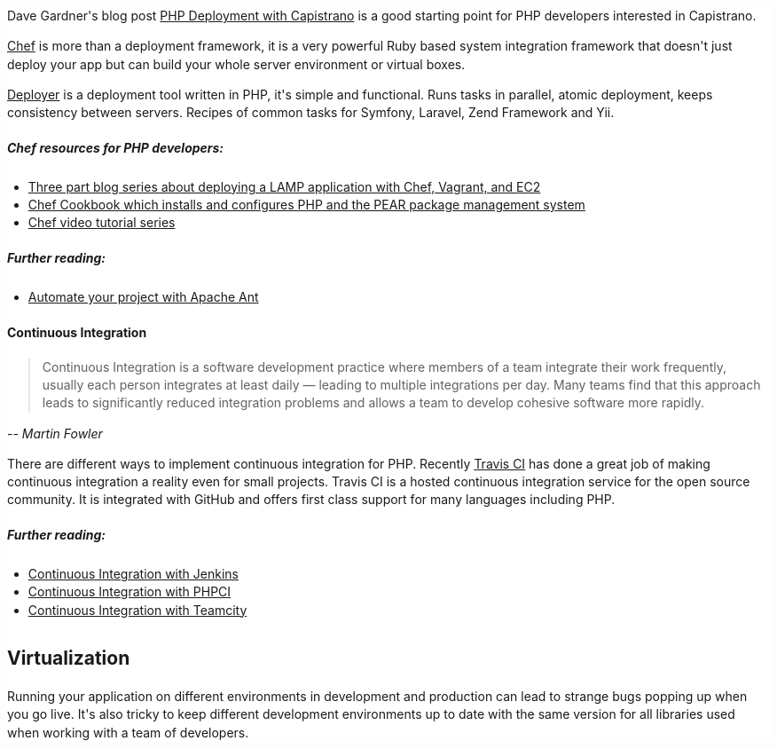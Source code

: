 Dave Gardner's blog post [PHP Deployment with Capistrano][phpdeploy_capistrano] is a good starting point for PHP
developers interested in Capistrano.

[Chef] is more than a deployment framework, it is a very powerful Ruby based system integration framework that doesn't
just deploy your app but can build your whole server environment or virtual boxes.

[Deployer] is a deployment tool written in PHP, it's simple and functional. Runs tasks in parallel, atomic deployment, keeps consistency between servers. Recipes of common tasks for Symfony, Laravel, Zend Framework and Yii.

##### Chef resources for PHP developers:

* [Three part blog series about deploying a LAMP application with Chef, Vagrant, and EC2][chef_vagrant_and_ec2]
* [Chef Cookbook which installs and configures PHP and the PEAR package management system][Chef_cookbook]
* [Chef video tutorial series][Chef_tutorial]

##### Further reading:

* [Automate your project with Apache Ant][apache_ant_tutorial]

#### Continuous Integration

> Continuous Integration is a software development practice where members of a team integrate their work frequently,
> usually each person integrates at least daily — leading to multiple integrations per day. Many teams find that this
> approach leads to significantly reduced integration problems and allows a team to develop cohesive software more
> rapidly.

*-- Martin Fowler*

There are different ways to implement continuous integration for PHP. Recently [Travis CI] has done a great job of
making continuous integration a reality even for small projects. Travis CI is a hosted continuous integration service
for the open source community. It is integrated with GitHub and offers first class support for many languages including
PHP.

##### Further reading:

* [Continuous Integration with Jenkins][Jenkins]
* [Continuous Integration with PHPCI][PHPCI]
* [Continuous Integration with Teamcity][Teamcity]


[buildautomation]: http://en.wikipedia.org/wiki/Build_automation
[Phing]: http://www.phing.info/
[Apache Ant]: http://ant.apache.org/
[Capistrano]: https://github.com/capistrano/capistrano/wiki
[phpdeploy_capistrano]: http://www.davegardner.me.uk/blog/2012/02/13/php-deployment-with-capistrano/
[Chef]: https://www.chef.io/
[chef_vagrant_and_ec2]: http://www.jasongrimes.org/2012/06/managing-lamp-environments-with-chef-vagrant-and-ec2-1-of-3/
[Chef_cookbook]: https://github.com/chef-cookbooks/php
[Chef_tutorial]: https://www.youtube.com/playlist?list=PL11cZfNdwNyPnZA9D1MbVqldGuOWqbumZ
[apache_ant_tutorial]: http://net.tutsplus.com/tutorials/other/automate-your-projects-with-apache-ant/
[Travis CI]: https://travis-ci.org/
[Jenkins]: http://jenkins-ci.org/
[PHPCI]: http://www.phptesting.org/
[Teamcity]: http://www.jetbrains.com/teamcity/
[Deployer]: https://github.com/deployphp/deployer



## Virtualization

Running your application on different environments in development and production can lead to strange bugs popping up
when you go live. It's also tricky to keep different development environments up to date with the same version for all
libraries used when working with a team of developers.


[php-release]: http://php.net/downloads.php
[php-docs]: http://php.net/manual/
[php70-bc]: http://php.net/manual/migration70.incompatible.php
[cli-server]: http://php.net/features.commandline.webserver
[Homebrew]: http://brew.sh/
[Homebrew PHP]: https://github.com/Homebrew/homebrew-php#installation
[MacPorts]: https://www.macports.org/install.php
[phpbrew]: https://github.com/phpbrew/phpbrew
[php-osx.liip.ch]: http://php-osx.liip.ch/
[mac-compile]: http://php.net/install.macosx.compile
[xcode-gcc-substitution]: https://github.com/kennethreitz/osx-gcc-installer
["Command Line Tools for XCode"]: https://developer.apple.com/downloads
[mamp-downloads]: http://www.mamp.info/en/downloads/
[xampp]: http://www.apachefriends.org/en/xampp.html
[brew-php-switcher]: https://github.com/philcook/brew-php-switcher
[php-downloads]: http://windows.php.net/download/
[windows-path]: http://www.windows-commandline.com/set-path-command-line/
[wpi]: http://www.microsoft.com/web/downloads/platform.aspx
[xampp]: http://www.apachefriends.org/en/xampp.html
[easyphp]: http://www.easyphp.org/
[wamp]: http://www.wampserver.com/en/
[phpmanager]: http://phpmanager.codeplex.com/
[php-iis]: http://php.iis.net/
[fig]: http://www.php-fig.org/
[psr0]: https://github.com/php-fig/fig-standards/blob/master/accepted/PSR-0.md
[psr1]: https://github.com/php-fig/fig-standards/blob/master/accepted/PSR-1-basic-coding-standard.md
[psr2]: https://github.com/php-fig/fig-standards/blob/master/accepted/PSR-2-coding-style-guide.md
[psr4]: https://github.com/php-fig/fig-standards/blob/master/accepted/PSR-4-autoloader.md
[pear-cs]: http://pear.php.net/manual/en/standards.php
[symfony-cs]: http://symfony.com/doc/current/contributing/code/standards.html
[phpcs]: http://pear.php.net/package/PHP_CodeSniffer/
[st-cs]: https://github.com/benmatselby/sublime-phpcs
[phpcsfixer]: http://cs.sensiolabs.org/
[phptools]: https://github.com/phpfmt/php.tools
[sublime-phpfmt]: https://github.com/phpfmt/sublime-phpfmt
[oop]: http://php.net/language.oop5
[traits]: http://php.net/language.oop5.traits
[anonymous-functions]: http://php.net/functions.anonymous
[closure-class]: http://php.net/class.closure
[closures-rfc]: https://wiki.php.net/rfc/closures
[callables]: http://php.net/language.types.callable
[call-user-func-array]: http://php.net/function.call-user-func-array
[magic-methods]: http://php.net/language.oop5.magic
[reflection]: http://php.net/intro.reflection
[overloading]: http://php.net/language.oop5.overloading
[namespaces]: http://php.net/language.namespaces
[psr0]: https://github.com/php-fig/fig-standards/blob/master/accepted/PSR-0.md
[psr4]: https://github.com/php-fig/fig-standards/blob/master/accepted/PSR-4-autoloader.md
[spl]: http://php.net/book.spl
[spllynda]: http://www.lynda.com/PHP-tutorials/Up-Running-Standard-PHP-Library/175038-2.html
[phpinfo]: http://php.net/function.phpinfo
[cli-options]: http://php.net/features.commandline.options
[argc]: http://php.net/reserved.variables.argc
[argv]: http://php.net/reserved.variables.argv
[exit-codes]: http://www.gsp.com/cgi-bin/man.cgi?section=3&amp;topic=sysexits
[php-cli]: http://php.net/features.commandline
[php-cli-windows]: http://php.net/install.windows.commandline
[xdebug-install]: http://xdebug.org/docs/install
[xdebug-docs]: http://xdebug.org/docs/
[macgdbp-install]: http://www.bluestatic.org/software/macgdbp/
[Composer]: /#composer_and_packagist
[PEAR]: /#pear
[Packagist]: http://packagist.org/
[Twig]: http://twig.sensiolabs.org
[VersionEye]: https://www.versioneye.com/
[Security Advisories Checker]: https://security.sensiolabs.org/
[Learn about Composer]: http://getcomposer.org/doc/00-intro.md
[ComposerSetup]: https://getcomposer.org/Composer-Setup.exe
[1]: http://pear.php.net/
[2]: http://pear.php.net/manual/en/installation.getting.php
[3]: http://pear.php.net/packages.php
[4]: http://pear.php.net/manual/en/guide.users.commandline.channels.php
[5]: /#composer_and_packagist
[6]: http://getcomposer.org/doc/05-repositories.md#pear
[datetime]: http://php.net/book.datetime
[dateformat]: http://php.net/function.date
[Multibyte String Extension]: http://php.net/book.mbstring
[patchwork/utf8]: https://packagist.org/packages/patchwork/utf8
[mysqli]: http://php.net/mysqli
[pgsql]: http://php.net/pgsql
[mssql]: http://php.net/mssql
[mysql]: http://php.net/mysql
[mysql_deprecated]: http://php.net/migration55.deprecated
[mysql_removed]: http://php.net/manual/en/migration70.removed-exts-sapis.php
[mysqli]: http://php.net/mysqli
[pdo]: http://php.net/pdo
[mysql_api]: http://php.net/mysqlinfo.api.choosing
[pdo4mysql_devs]: http://wiki.hashphp.org/PDO_Tutorial_for_MySQL_Developers
[pdo]: http://php.net/pdo
[SQL Injection]: http://wiki.hashphp.org/Validation
[Learn about PDO]: http://php.net/book.pdo
[Learn about PDO connections]: http://php.net/pdo.connections
[MVC]: http://code.tutsplus.com/tutorials/mvc-for-noobs--net-10488
[PHPBridge]: http://phpbridge.org/
[Creating a Data Class]: http://phpbridge.org/intro-to-php/creating_a_data_class
[1]: http://php.net/book.pdo
[2]: http://www.doctrine-project.org/projects/dbal.html
[4]: http://packages.zendframework.com/docs/latest/manual/en/index.html#zend-db
[6]: https://github.com/auraphp/Aura.Sql
[7]: http://propelorm.org/
[psr0]: https://github.com/php-fig/fig-standards/blob/master/accepted/PSR-0.md
[psr4]: https://github.com/php-fig/fig-standards/blob/master/accepted/PSR-4-autoloader.md
[plates]: http://platesphp.com/
[aura]: https://github.com/auraphp/Aura.View
[article_templating_engines]: http://fabien.potencier.org/article/34/templating-engines-in-php
[Twig]: http://twig.sensiolabs.org/
[Brainy]: https://github.com/box/brainy
[Smarty]: http://www.smarty.net/
[Mustache]: http://mustache.github.io/
[errorreport]: /#error_reporting
[Xdebug]: http://xdebug.org/docs/basic
[Scream]: http://php.net/book.scream
[Error Control Operators]: http://php.net/language.operators.errorcontrol
[SitePoint]: http://www.sitepoint.com/
[Whoops!]: http://filp.github.io/whoops/
[errorexception]: http://php.net/class.errorexception
[Predefined Constants for Error Handling]: http://php.net/errorfunc.constants
[error_reporting]: http://php.net/function.error-reporting
[splext]: /#standard_php_library
[exceptions]: http://php.net/language.exceptions
[splexe]: http://php.net/spl.exceptions
[nesting-exceptions-in-php]: http://www.brandonsavage.net/exceptional-php-nesting-exceptions-in-php/
[exception-best-practices53]: http://ralphschindler.com/2010/09/15/exception-best-practices-in-php-5-3
[1]: https://www.owasp.org/
[2]: https://www.owasp.org/index.php/Guide_Table_of_Contents
[3]: http://phpsecurity.readthedocs.org/en/latest/index.html
[1]: http://php.net/function.password-hash
[2]: https://github.com/ircmaxell/password_compat
[3]: http://en.wikipedia.org/wiki/Cryptographic_hash_function
[4]: https://wiki.php.net/rfc/password_hash
[1]: http://php.net/book.filter
[2]: http://php.net/filter.filters.sanitize
[3]: http://php.net/filter.filters.validate
[4]: http://php.net/function.filter-var
[5]: http://php.net/function.filter-input
[6]: http://php.net/security.filesystem.nullbytes
[html-purifier]: http://htmlpurifier.org/
[unserialize]: https://secure.php.net/manual/en/function.unserialize.php
[Behat]: http://behat.org/
[Cucumber]: http://cukes.info/
[PHPSpec]: http://www.phpspec.net/
[RSpec]: http://rspec.info/
[Codeception]: http://codeception.com/
[Selenium]: http://seleniumhq.org/
[integrated with PHPUnit]: https://github.com/giorgiosironi/phpunit-selenium/
[Mockery]: https://github.com/padraic/mockery
[PHPUnit]: http://phpunit.de/
[PHPSpec]: http://www.phpspec.net/
[Prophecy]: https://github.com/phpspec/prophecy
[nginx]: http://nginx.org/
[phpfpm]: http://php.net/install.fpm
[secure-nginx-phpfpm]: https://nealpoole.com/blog/2011/04/setting-up-php-fastcgi-and-nginx-dont-trust-the-tutorials-check-your-configuration/
[apache-modules]: http://httpd.apache.org/docs/2.4/mod/
[prefork MPM]: http://httpd.apache.org/docs/2.4/mod/prefork.html
[worker MPM]: http://httpd.apache.org/docs/2.4/mod/worker.html
[event MPM]: http://httpd.apache.org/docs/2.4/mod/event.html
[apache]: http://httpd.apache.org/
[apache-MPM]: http://httpd.apache.org/docs/2.4/mod/mpm_common.html
[mod_fastcgi]: http://www.fastcgi.com/mod_fastcgi/docs/mod_fastcgi.html
[mod_fcgid]: http://httpd.apache.org/mod_fcgid/
[Vagrant]: http://vagrantup.com/
[Puppet]: http://www.puppetlabs.com/
[Rove]: http://rove.io/
[Puphpet]: https://puphpet.com/
[Protobox]: http://getprotobox.com/
[Phansible]: http://phansible.com/
[Docker]: http://docker.com/
[docker-hub]: https://hub.docker.com/
[docker-install]: https://docs.docker.com/installation/
[docker-doc]: https://docs.docker.com/userguide/
[opcache-book]: http://php.net/book.opcache
[APC]: http://php.net/book.apc
[XCache]: http://xcache.lighttpd.net/
[Zend Optimizer+]: http://www.zend.com/en/products/zend_server
[WinCache]: http://www.iis.net/download/wincacheforphp
[PHP_accelerators]: http://en.wikipedia.org/wiki/List_of_PHP_accelerators
[tags]: http://www.phpdoc.org/docs/latest/references/phpdoc/tags/index.html
[PHPDoc manual]: http://www.phpdoc.org/docs/latest/index.html
[@author]: http://www.phpdoc.org/docs/latest/references/phpdoc/tags/author.html
[@link]: http://www.phpdoc.org/docs/latest/references/phpdoc/tags/link.html
[@param]: http://www.phpdoc.org/docs/latest/references/phpdoc/tags/param.html
[@return]: http://www.phpdoc.org/docs/latest/references/phpdoc/tags/return.html
[@throws]: http://www.phpdoc.org/docs/latest/references/phpdoc/tags/throws.html
[Packagist]: /#composer_and_packagist
[PEAR]: /#pear
[Dependency Management]: /#dependency_management
[FuelPHP Validation package]: https://github.com/fuelphp/validation
[Aura]: http://auraphp.com/framework/2.x/en/
[FuelPHP]: https://github.com/fuelphp
[Hoa Project]: https://github.com/hoaproject
[Orno]: https://github.com/orno
[Symfony Components]: http://symfony.com/doc/current/components/index.html
[The League of Extraordinary Packages]: http://thephpleague.com/
[IoC Container]: https://github.com/illuminate/container
[Eloquent ORM]: https://github.com/illuminate/database
[Queue]: https://github.com/illuminate/queue
[Illuminate components]: https://github.com/illuminate